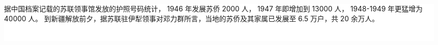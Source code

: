   </span>
  <span class="s1">
   据中国档案记载的苏联领事馆发放的护照号码统计，
  </span>
  <span class="s2">
   1946
  </span>
  <span class="s1">
   年发展苏侨
  </span>
  <span class="s2">
   2000
  </span>
  <span class="s1">
   人，
  </span>
  <span class="s2">
   1947
  </span>
  <span class="s1">
   年即增加到
  </span>
  <span class="s2">
   13000
  </span>
  <span class="s1">
   人，
  </span>
  <span class="s2">
   1948-1949
  </span>
  <span class="s1">
   年更猛增为
  </span>
  <span class="s2">
   40000
  </span>
  <span class="s1">
   人。
  </span>
  <span class="s2">
  </span>
  <span class="s1">
   到新疆解放前夕，据苏联驻伊犁领事对邓力群所言，当地的苏侨及其家属已发展至
  </span>
  <span class="s2">
   6.5
  </span>
  <span class="s1">
   万户，共
  </span>
  <span class="s2">
   20
  </span>
  <span class="s1">
   余万人。
  </span>
 </p>
 <p class="p1">
  <span class="s1">
  </span>
  <br/>
 </p>
 <p class="p2">